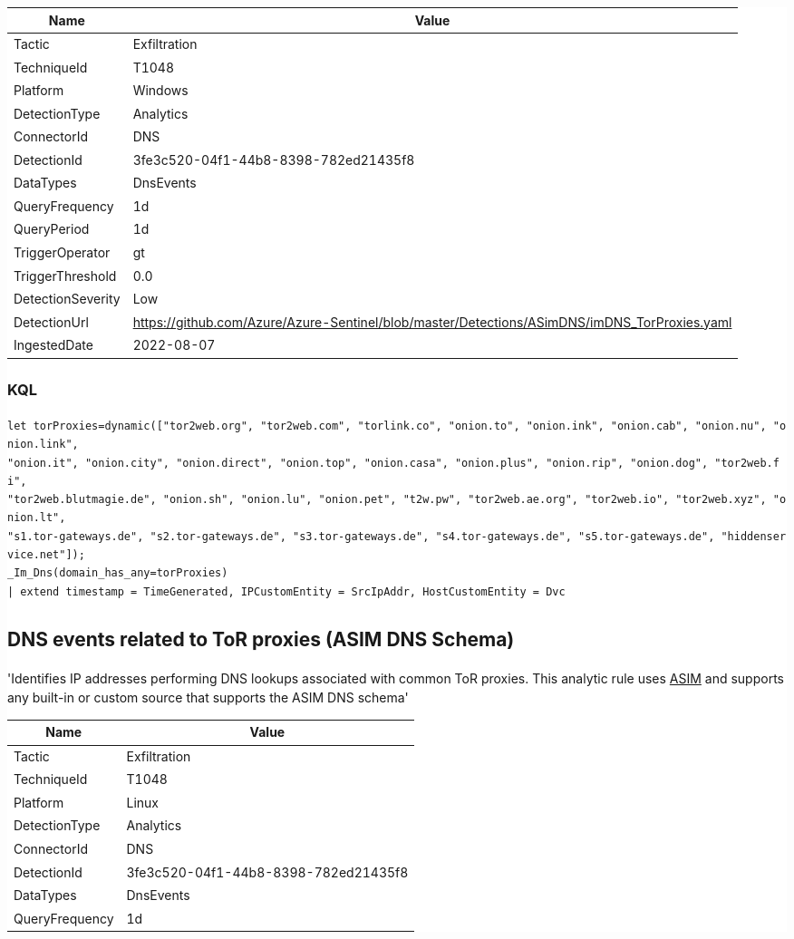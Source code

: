 |Name | Value |
| --- | --- |
|Tactic | Exfiltration|
|TechniqueId | T1048|
|Platform | Windows|
|DetectionType | Analytics |
|ConnectorId | DNS |
|DetectionId | 3fe3c520-04f1-44b8-8398-782ed21435f8 |
|DataTypes | DnsEvents |
|QueryFrequency | 1d |
|QueryPeriod | 1d |
|TriggerOperator | gt |
|TriggerThreshold | 0.0 |
|DetectionSeverity | Low |
|DetectionUrl | https://github.com/Azure/Azure-Sentinel/blob/master/Detections/ASimDNS/imDNS_TorProxies.yaml |
|IngestedDate | 2022-08-07 |

### KQL
```kql
let torProxies=dynamic(["tor2web.org", "tor2web.com", "torlink.co", "onion.to", "onion.ink", "onion.cab", "onion.nu", "onion.link", 
"onion.it", "onion.city", "onion.direct", "onion.top", "onion.casa", "onion.plus", "onion.rip", "onion.dog", "tor2web.fi", 
"tor2web.blutmagie.de", "onion.sh", "onion.lu", "onion.pet", "t2w.pw", "tor2web.ae.org", "tor2web.io", "tor2web.xyz", "onion.lt", 
"s1.tor-gateways.de", "s2.tor-gateways.de", "s3.tor-gateways.de", "s4.tor-gateways.de", "s5.tor-gateways.de", "hiddenservice.net"]);
_Im_Dns(domain_has_any=torProxies)
| extend timestamp = TimeGenerated, IPCustomEntity = SrcIpAddr, HostCustomEntity = Dvc

```

## DNS events related to ToR proxies  (ASIM DNS Schema)

'Identifies IP addresses performing DNS lookups associated with common ToR proxies.
This analytic rule uses [ASIM](https://aka.ms/AboutASIM) and supports any built-in or custom source that supports the ASIM DNS schema'

|Name | Value |
| --- | --- |
|Tactic | Exfiltration|
|TechniqueId | T1048|
|Platform | Linux|
|DetectionType | Analytics |
|ConnectorId | DNS |
|DetectionId | 3fe3c520-04f1-44b8-8398-782ed21435f8 |
|DataTypes | DnsEvents |
|QueryFrequency | 1d |